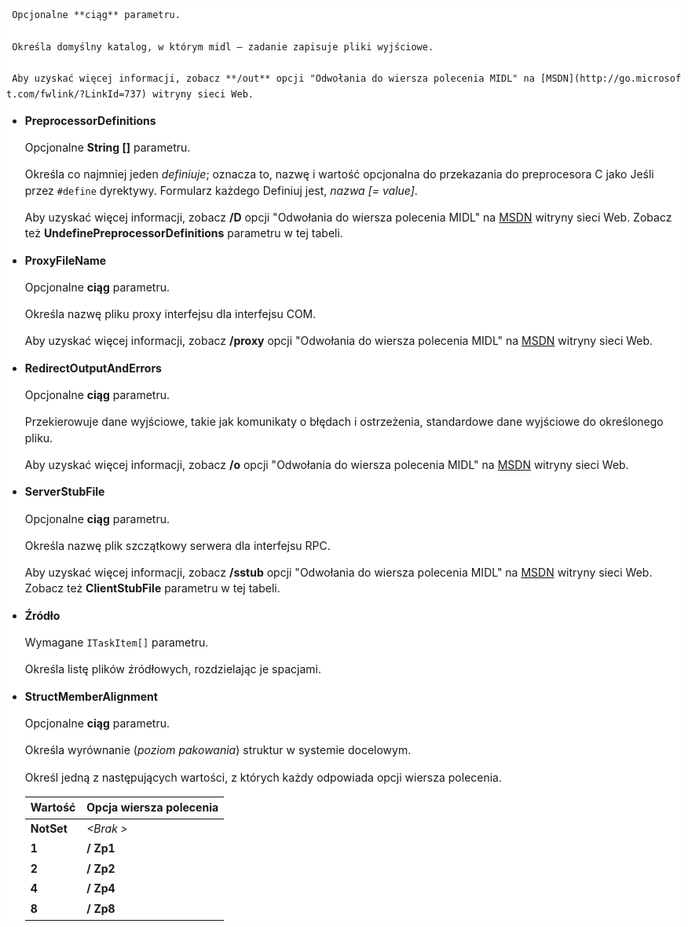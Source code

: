      Opcjonalne **ciąg** parametru.  
  
     Określa domyślny katalog, w którym midl — zadanie zapisuje pliki wyjściowe.  
  
     Aby uzyskać więcej informacji, zobacz **/out** opcji "Odwołania do wiersza polecenia MIDL" na [MSDN](http://go.microsoft.com/fwlink/?LinkId=737) witryny sieci Web.  
  
-   **PreprocessorDefinitions**  
  
     Opcjonalne **String []** parametru.  
  
     Określa co najmniej jeden *definiuje*; oznacza to, nazwę i wartość opcjonalna do przekazania do preprocesora C jako Jeśli przez `#define` dyrektywy. Formularz każdego Definiuj jest, *nazwa [= value]*.  
  
     Aby uzyskać więcej informacji, zobacz **/D** opcji "Odwołania do wiersza polecenia MIDL" na [MSDN](http://go.microsoft.com/fwlink/?LinkId=737) witryny sieci Web. Zobacz też **UndefinePreprocessorDefinitions** parametru w tej tabeli.  
  
-   **ProxyFileName**  
  
     Opcjonalne **ciąg** parametru.  
  
     Określa nazwę pliku proxy interfejsu dla interfejsu COM.  
  
     Aby uzyskać więcej informacji, zobacz **/proxy** opcji "Odwołania do wiersza polecenia MIDL" na [MSDN](http://go.microsoft.com/fwlink/?LinkId=737) witryny sieci Web.  
  
-   **RedirectOutputAndErrors**  
  
     Opcjonalne **ciąg** parametru.  
  
     Przekierowuje dane wyjściowe, takie jak komunikaty o błędach i ostrzeżenia, standardowe dane wyjściowe do określonego pliku.  
  
     Aby uzyskać więcej informacji, zobacz **/o** opcji "Odwołania do wiersza polecenia MIDL" na [MSDN](http://go.microsoft.com/fwlink/?LinkId=737) witryny sieci Web.  
  
-   **ServerStubFile**  
  
     Opcjonalne **ciąg** parametru.  
  
     Określa nazwę plik szczątkowy serwera dla interfejsu RPC.  
  
     Aby uzyskać więcej informacji, zobacz **/sstub** opcji "Odwołania do wiersza polecenia MIDL" na [MSDN](http://go.microsoft.com/fwlink/?LinkId=737) witryny sieci Web. Zobacz też **ClientStubFile** parametru w tej tabeli.  
  
-   **Źródło**  
  
     Wymagane `ITaskItem[]` parametru.  
  
     Określa listę plików źródłowych, rozdzielając je spacjami.  
  
-   **StructMemberAlignment**  
  
     Opcjonalne **ciąg** parametru.  
  
     Określa wyrównanie (*poziom pakowania*) struktur w systemie docelowym.  
  
     Określ jedną z następujących wartości, z których każdy odpowiada opcji wiersza polecenia.  
  
    |Wartość|Opcja wiersza polecenia|  
    |-----------|--------------------------|  
    |**NotSet**|*\<Brak >*|  
    |**1**|**/ Zp1**|  
    |**2**|**/ Zp2**|  
    |**4**|**/ Zp4**|  
    |**8**|**/ Zp8**|  
  